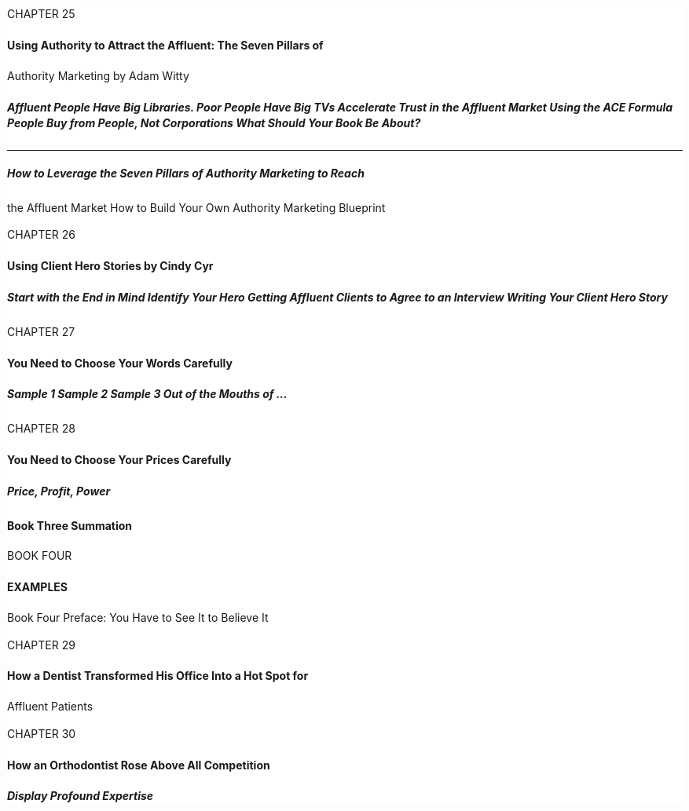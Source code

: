 CHAPTER 25

#### Using Authority to Attract the Affluent: The Seven Pillars of
 Authority Marketing by Adam Witty
##### Affluent People Have Big Libraries. Poor People Have Big TVs Accelerate Trust in the Affluent Market Using the ACE Formula People Buy from People, Not Corporations What Should Your Book Be About?


-----

##### How to Leverage the Seven Pillars of Authority Marketing to Reach
 the Affluent Market How to Build Your Own Authority Marketing Blueprint

CHAPTER 26

#### Using Client Hero Stories by Cindy Cyr

##### Start with the End in Mind Identify Your Hero Getting Affluent Clients to Agree to an Interview Writing Your Client Hero Story

CHAPTER 27

#### You Need to Choose Your Words Carefully

##### Sample 1 Sample 2 Sample 3 Out of the Mouths of …

CHAPTER 28

#### You Need to Choose Your Prices Carefully

##### Price, Profit, Power

#### Book Three Summation

BOOK FOUR

#### EXAMPLES

 Book Four Preface: You Have to See It to Believe It

CHAPTER 29

#### How a Dentist Transformed His Office Into a Hot Spot for
 Affluent Patients

CHAPTER 30

#### How an Orthodontist Rose Above All Competition

##### Display Profound Expertise
